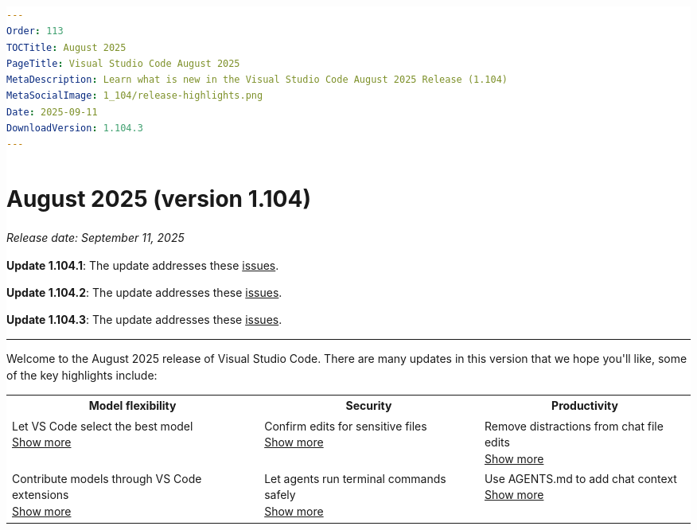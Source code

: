 ```yaml
---
Order: 113
TOCTitle: August 2025
PageTitle: Visual Studio Code August 2025
MetaDescription: Learn what is new in the Visual Studio Code August 2025 Release (1.104)
MetaSocialImage: 1_104/release-highlights.png
Date: 2025-09-11
DownloadVersion: 1.104.3
---
```

# August 2025 (version 1.104)

_Release date: September 11, 2025_

**Update 1.104.1**: The update addresses these [issues](https://github.com/microsoft/vscode/issues?q=is%3Aissue+is%3Aclosed+milestone%3A%22August+2025+Recovery+1%22+).

**Update 1.104.2**: The update addresses these [issues](https://github.com/microsoft/vscode/issues?q=is%3Aissue+is%3Aclosed+milestone%3A%22August+2025+Recovery+2%22+).

**Update 1.104.3**: The update addresses these [issues](https://github.com/microsoft/vscode/issues?q=is%3Aissue+is%3Aclosed+milestone%3A%22August+2025+Recovery+3%22+).



---

Welcome to the August 2025 release of Visual Studio Code. There are many updates in this version that we hope you'll like, some of the key highlights include:

<table class="highlights-table">
  <tr>
    <th>Model flexibility</th>
    <th>Security</th>
    <th>Productivity</th>
  </tr>
  <tr>
    <td>Let VS Code select the best model <a href="#auto-model-selection-preview"><br>Show more</a></td>
    <td>Confirm edits for sensitive files <a href="#confirm-edits-to-sensitive-files"><br>Show more</a></td>
    <td>Remove distractions from chat file edits <a href="#improved-changed-files-experience"><br>Show more</a></td>
  </tr>
  <tr>
    <td>Contribute models through VS Code extensions <a href="#language-model-chat-provider-api"><br>Show more</a></td>
    <td>Let agents run terminal commands safely <a href="#terminal-auto-approve"><br>Show more</a></td>
    <td>Use AGENTS.md to add chat context <a href="#support-for-agentsmd-files-experimental"><br>Show more</a></td>
  </tr>
</table>
